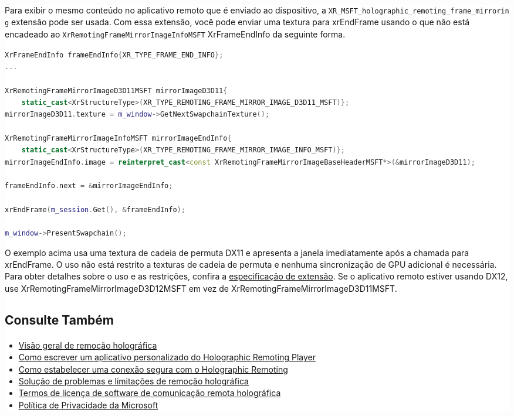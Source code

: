 Para exibir o mesmo conteúdo no aplicativo remoto que é enviado ao dispositivo, a ```XR_MSFT_holographic_remoting_frame_mirroring``` extensão pode ser usada. Com essa extensão, você pode enviar uma textura para xrEndFrame usando o que não está encadeado ao ```XrRemotingFrameMirrorImageInfoMSFT``` XrFrameEndInfo da seguinte forma.

```cpp
XrFrameEndInfo frameEndInfo{XR_TYPE_FRAME_END_INFO};
...

XrRemotingFrameMirrorImageD3D11MSFT mirrorImageD3D11{
    static_cast<XrStructureType>(XR_TYPE_REMOTING_FRAME_MIRROR_IMAGE_D3D11_MSFT)};
mirrorImageD3D11.texture = m_window->GetNextSwapchainTexture();

XrRemotingFrameMirrorImageInfoMSFT mirrorImageEndInfo{
    static_cast<XrStructureType>(XR_TYPE_REMOTING_FRAME_MIRROR_IMAGE_INFO_MSFT)};
mirrorImageEndInfo.image = reinterpret_cast<const XrRemotingFrameMirrorImageBaseHeaderMSFT*>(&mirrorImageD3D11);

frameEndInfo.next = &mirrorImageEndInfo;

xrEndFrame(m_session.Get(), &frameEndInfo);

m_window->PresentSwapchain();
```

O exemplo acima usa uma textura de cadeia de permuta DX11 e apresenta a janela imediatamente após a chamada para xrEndFrame. O uso não está restrito a texturas de cadeia de permuta e nenhuma sincronização de GPU adicional é necessária. Para obter detalhes sobre o uso e as restrições, confira a [especificação de extensão](https://htmlpreview.github.io/?https://github.com/microsoft/MixedReality-HolographicRemoting-Samples/blob/master/remote_openxr/specification.html#XR_MSFT_remoting_frame_mirroring).
Se o aplicativo remoto estiver usando DX12, use XrRemotingFrameMirrorImageD3D12MSFT em vez de XrRemotingFrameMirrorImageD3D11MSFT.

## <a name="see-also"></a>Consulte Também
* [Visão geral de remoção holográfica](holographic-remoting-overview.md)
* [Como escrever um aplicativo personalizado do Holographic Remoting Player](holographic-remoting-create-player.md)
* [Como estabelecer uma conexão segura com o Holographic Remoting](holographic-remoting-secure-connection.md)
* [Solução de problemas e limitações de remoção holográfica](holographic-remoting-troubleshooting.md)
* [Termos de licença de software de comunicação remota holográfica](/legal/mixed-reality/microsoft-holographic-remoting-software-license-terms)
* [Política de Privacidade da Microsoft](https://go.microsoft.com/fwlink/?LinkId=521839)